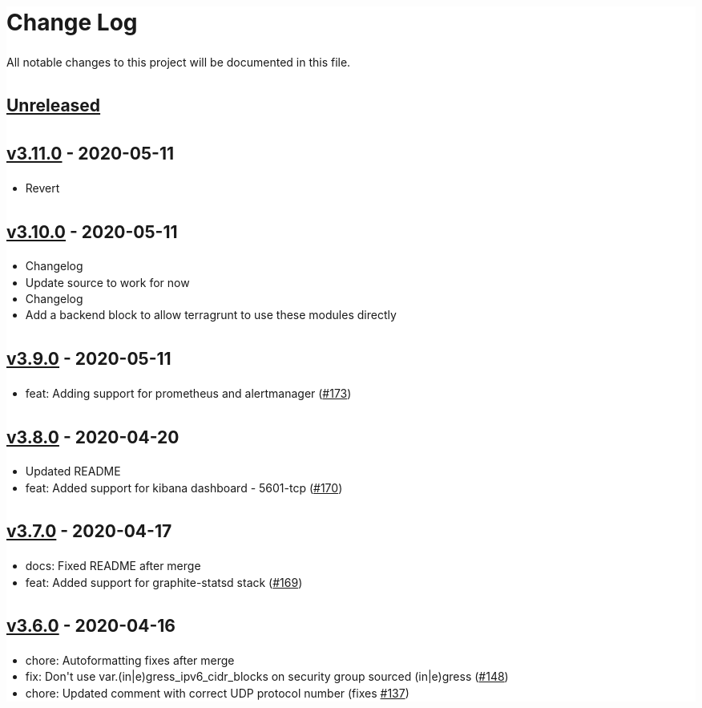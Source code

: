 # Change Log

All notable changes to this project will be documented in this file.

<a name="unreleased"></a>
## [Unreleased]



<a name="v3.11.0"></a>
## [v3.11.0] - 2020-05-11

- Revert


<a name="v3.10.0"></a>
## [v3.10.0] - 2020-05-11

- Changelog
- Update source to work for now
- Changelog
- Add a backend block to allow terragrunt to use these modules directly


<a name="v3.9.0"></a>
## [v3.9.0] - 2020-05-11

- feat: Adding support for prometheus and alertmanager ([#173](https://github.com/terraform-aws-modules/terraform-aws-security-group/issues/173))


<a name="v3.8.0"></a>
## [v3.8.0] - 2020-04-20

- Updated README
- feat: Added support for kibana dashboard - 5601-tcp ([#170](https://github.com/terraform-aws-modules/terraform-aws-security-group/issues/170))


<a name="v3.7.0"></a>
## [v3.7.0] - 2020-04-17

- docs: Fixed README after merge
- feat: Added support for graphite-statsd stack ([#169](https://github.com/terraform-aws-modules/terraform-aws-security-group/issues/169))


<a name="v3.6.0"></a>
## [v3.6.0] - 2020-04-16

- chore: Autoformatting fixes after merge
- fix: Don't use var.(in|e)gress_ipv6_cidr_blocks on security group sourced (in|e)gress ([#148](https://github.com/terraform-aws-modules/terraform-aws-security-group/issues/148))
- chore: Updated comment with correct UDP protocol number (fixes [#137](https://github.com/terraform-aws-modules/terraform-aws-security-group/issues/137))


[Unreleased]: https://github.com/terraform-aws-modules/terraform-aws-security-group/compare/v3.11.0...HEAD
[v3.11.0]: https://github.com/terraform-aws-modules/terraform-aws-security-group/compare/v3.10.0...v3.11.0
[v3.10.0]: https://github.com/terraform-aws-modules/terraform-aws-security-group/compare/v3.9.0...v3.10.0
[v3.9.0]: https://github.com/terraform-aws-modules/terraform-aws-security-group/compare/v3.8.0...v3.9.0
[v3.8.0]: https://github.com/terraform-aws-modules/terraform-aws-security-group/compare/v3.7.0...v3.8.0
[v3.7.0]: https://github.com/terraform-aws-modules/terraform-aws-security-group/compare/v3.6.0...v3.7.0
[v3.6.0]: https://github.com/terraform-aws-modules/terraform-aws-security-group/compare/v3.5.0...v3.6.0
[v3.5.0]: https://github.com/terraform-aws-modules/terraform-aws-security-group/compare/v3.4.0...v3.5.0
[v3.4.0]: https://github.com/terraform-aws-modules/terraform-aws-security-group/compare/v3.3.0...v3.4.0
[v3.3.0]: https://github.com/terraform-aws-modules/terraform-aws-security-group/compare/v3.2.0...v3.3.0
[v3.2.0]: https://github.com/terraform-aws-modules/terraform-aws-security-group/compare/v3.1.0...v3.2.0
[v3.1.0]: https://github.com/terraform-aws-modules/terraform-aws-security-group/compare/v3.0.1...v3.1.0
[v3.0.1]: https://github.com/terraform-aws-modules/terraform-aws-security-group/compare/v3.0.0...v3.0.1
[v3.0.0]: https://github.com/terraform-aws-modules/terraform-aws-security-group/compare/v2.17.0...v3.0.0
[v2.17.0]: https://github.com/terraform-aws-modules/terraform-aws-security-group/compare/v2.16.0...v2.17.0
[v2.16.0]: https://github.com/terraform-aws-modules/terraform-aws-security-group/compare/v2.15.0...v2.16.0
[v2.15.0]: https://github.com/terraform-aws-modules/terraform-aws-security-group/compare/v2.14.0...v2.15.0
[v2.14.0]: https://github.com/terraform-aws-modules/terraform-aws-security-group/compare/v2.13.0...v2.14.0
[v2.13.0]: https://github.com/terraform-aws-modules/terraform-aws-security-group/compare/v2.12.0...v2.13.0
[v2.12.0]: https://github.com/terraform-aws-modules/terraform-aws-security-group/compare/v2.11.0...v2.12.0
[v2.11.0]: https://github.com/terraform-aws-modules/terraform-aws-security-group/compare/v2.10.0...v2.11.0
[v2.10.0]: https://github.com/terraform-aws-modules/terraform-aws-security-group/compare/v2.9.0...v2.10.0
[v2.9.0]: https://github.com/terraform-aws-modules/terraform-aws-security-group/compare/v2.8.0...v2.9.0
[v2.8.0]: https://github.com/terraform-aws-modules/terraform-aws-security-group/compare/v2.7.0...v2.8.0
[v2.7.0]: https://github.com/terraform-aws-modules/terraform-aws-security-group/compare/v2.6.0...v2.7.0
[v2.6.0]: https://github.com/terraform-aws-modules/terraform-aws-security-group/compare/v2.5.0...v2.6.0
[v2.5.0]: https://github.com/terraform-aws-modules/terraform-aws-security-group/compare/v2.4.0...v2.5.0
[v2.4.0]: https://github.com/terraform-aws-modules/terraform-aws-security-group/compare/v2.3.0...v2.4.0
[v2.3.0]: https://github.com/terraform-aws-modules/terraform-aws-security-group/compare/v2.2.0...v2.3.0
[v2.2.0]: https://github.com/terraform-aws-modules/terraform-aws-security-group/compare/v2.1.0...v2.2.0
[v2.1.0]: https://github.com/terraform-aws-modules/terraform-aws-security-group/compare/v2.0.0...v2.1.0
[v2.0.0]: https://github.com/terraform-aws-modules/terraform-aws-security-group/compare/v1.25.0...v2.0.0
[v1.25.0]: https://github.com/terraform-aws-modules/terraform-aws-security-group/compare/v1.24.0...v1.25.0
[v1.24.0]: https://github.com/terraform-aws-modules/terraform-aws-security-group/compare/v1.23.0...v1.24.0
[v1.23.0]: https://github.com/terraform-aws-modules/terraform-aws-security-group/compare/v1.22.0...v1.23.0
[v1.22.0]: https://github.com/terraform-aws-modules/terraform-aws-security-group/compare/v1.21.0...v1.22.0
[v1.21.0]: https://github.com/terraform-aws-modules/terraform-aws-security-group/compare/v1.20.0...v1.21.0
[v1.20.0]: https://github.com/terraform-aws-modules/terraform-aws-security-group/compare/v1.19.0...v1.20.0
[v1.19.0]: https://github.com/terraform-aws-modules/terraform-aws-security-group/compare/v1.18.0...v1.19.0
[v1.18.0]: https://github.com/terraform-aws-modules/terraform-aws-security-group/compare/v1.17.0...v1.18.0
[v1.17.0]: https://github.com/terraform-aws-modules/terraform-aws-security-group/compare/v1.16.0...v1.17.0
[v1.16.0]: https://github.com/terraform-aws-modules/terraform-aws-security-group/compare/v1.15.0...v1.16.0
[v1.15.0]: https://github.com/terraform-aws-modules/terraform-aws-security-group/compare/v1.14.0...v1.15.0
[v1.14.0]: https://github.com/terraform-aws-modules/terraform-aws-security-group/compare/v1.13.0...v1.14.0
[v1.13.0]: https://github.com/terraform-aws-modules/terraform-aws-security-group/compare/v1.12.0...v1.13.0
[v1.12.0]: https://github.com/terraform-aws-modules/terraform-aws-security-group/compare/v1.11.1...v1.12.0
[v1.11.1]: https://github.com/terraform-aws-modules/terraform-aws-security-group/compare/v1.11.0...v1.11.1
[v1.11.0]: https://github.com/terraform-aws-modules/terraform-aws-security-group/compare/v1.10.0...v1.11.0
[v1.10.0]: https://github.com/terraform-aws-modules/terraform-aws-security-group/compare/v1.9.0...v1.10.0
[v1.9.0]: https://github.com/terraform-aws-modules/terraform-aws-security-group/compare/v1.8.0...v1.9.0
[v1.8.0]: https://github.com/terraform-aws-modules/terraform-aws-security-group/compare/v1.7.0...v1.8.0
[v1.7.0]: https://github.com/terraform-aws-modules/terraform-aws-security-group/compare/v1.6.0...v1.7.0
[v1.6.0]: https://github.com/terraform-aws-modules/terraform-aws-security-group/compare/v1.5.1...v1.6.0
[v1.5.1]: https://github.com/terraform-aws-modules/terraform-aws-security-group/compare/v1.5.0...v1.5.1
[v1.5.0]: https://github.com/terraform-aws-modules/terraform-aws-security-group/compare/v1.4.0...v1.5.0
[v1.4.0]: https://github.com/terraform-aws-modules/terraform-aws-security-group/compare/v1.3.0...v1.4.0
[v1.3.0]: https://github.com/terraform-aws-modules/terraform-aws-security-group/compare/v1.2.2...v1.3.0
[v1.2.2]: https://github.com/terraform-aws-modules/terraform-aws-security-group/compare/v1.2.1...v1.2.2
[v1.2.1]: https://github.com/terraform-aws-modules/terraform-aws-security-group/compare/v1.2.0...v1.2.1
[v1.2.0]: https://github.com/terraform-aws-modules/terraform-aws-security-group/compare/v1.1.4...v1.2.0
[v1.1.4]: https://github.com/terraform-aws-modules/terraform-aws-security-group/compare/v1.1.3...v1.1.4
[v1.1.3]: https://github.com/terraform-aws-modules/terraform-aws-security-group/compare/v1.1.2...v1.1.3
[v1.1.2]: https://github.com/terraform-aws-modules/terraform-aws-security-group/compare/v1.1.1...v1.1.2
[v1.1.1]: https://github.com/terraform-aws-modules/terraform-aws-security-group/compare/v1.1.0...v1.1.1
[v1.1.0]: https://github.com/terraform-aws-modules/terraform-aws-security-group/compare/v1.0.0...v1.1.0